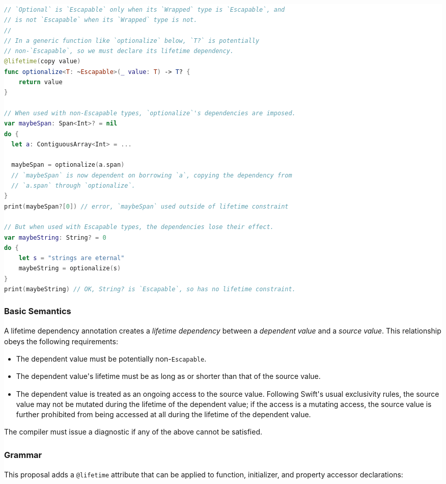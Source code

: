 ```swift
// `Optional` is `Escapable` only when its `Wrapped` type is `Escapable`, and
// is not `Escapable` when its `Wrapped` type is not.
//
// In a generic function like `optionalize` below, `T?` is potentially
// non-`Escapable`, so we must declare its lifetime dependency.
@lifetime(copy value)
func optionalize<T: ~Escapable>(_ value: T) -> T? {
    return value
}

// When used with non-Escapable types, `optionalize`'s dependencies are imposed.
var maybeSpan: Span<Int>? = nil
do {
  let a: ContiguousArray<Int> = ...
  
  maybeSpan = optionalize(a.span)
  // `maybeSpan` is now dependent on borrowing `a`, copying the dependency from
  // `a.span` through `optionalize`.
}
print(maybeSpan?[0]) // error, `maybeSpan` used outside of lifetime constraint

// But when used with Escapable types, the dependencies lose their effect.
var maybeString: String? = 0
do {
    let s = "strings are eternal"
    maybeString = optionalize(s)
}
print(maybeString) // OK, String? is `Escapable`, so has no lifetime constraint.
```

### Basic Semantics

A lifetime dependency annotation creates a *lifetime dependency* between a *dependent value* and a *source value*.
This relationship obeys the following requirements:

* The dependent value must be potentially non-`Escapable`.

* The dependent value's lifetime must be as long as or shorter than that of the source value.

* The dependent value is treated as an ongoing access to the source value.
    Following Swift's usual exclusivity rules, the source value may not be mutated during the lifetime of the dependent value;
    if the access is a mutating access, the source value is further prohibited from being accessed at all during the lifetime of the dependent value.

The compiler must issue a diagnostic if any of the above cannot be satisfied.

### Grammar

This proposal adds a `@lifetime` attribute that can be applied to function, initializer, and property accessor declarations:
